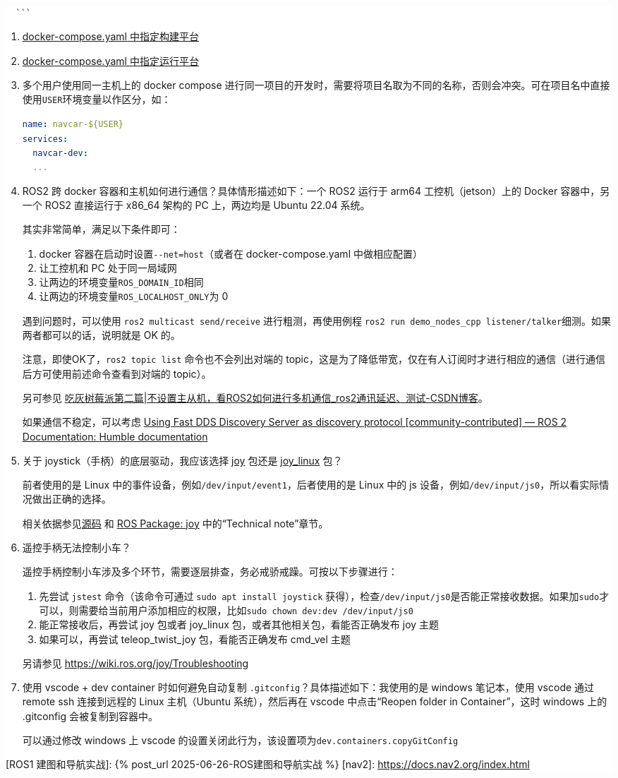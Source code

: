       ```
   1. [docker-compose.yaml 中指定构建平台](https://docs.docker.com/reference/compose-file/build/#platforms)
   1. [docker-compose.yaml 中指定运行平台](https://docs.docker.com/reference/compose-file/services/#platform)

1. 多个用户使用同一主机上的 docker compose 进行同一项目的开发时，需要将项目名取为不同的名称，否则会冲突。可在项目名中直接使用`USER`环境变量以作区分，如：
   
   ```yaml
   name: navcar-${USER}
   services:
     navcar-dev:
     ...
   ```

1. ROS2 跨 docker 容器和主机如何进行通信？具体情形描述如下：一个 ROS2 运行于 arm64 工控机（jetson）上的 Docker 容器中，另一个 ROS2 直接运行于 x86_64 架构的 PC 上，两边均是 Ubuntu 22.04 系统。

   其实非常简单，满足以下条件即可：
   1. docker 容器在启动时设置`--net=host`（或者在 docker-compose.yaml 中做相应配置）
   2. 让工控机和 PC 处于同一局域网
   3. 让两边的环境变量`ROS_DOMAIN_ID`相同
   4. 让两边的环境变量`ROS_LOCALHOST_ONLY`为 0
   
   遇到问题时，可以使用 `ros2 multicast send/receive` 进行粗测，再使用例程 `ros2 run demo_nodes_cpp listener/talker`细测。如果两者都可以的话，说明就是 OK 的。
   
   注意，即使OK了，`ros2 topic list` 命令也不会列出对端的 topic，这是为了降低带宽，仅在有人订阅时才进行相应的通信（进行通信后方可使用前述命令查看到对端的 topic）。
   
   另可参见 [吃灰树莓派第二篇\|不设置主从机，看ROS2如何进行多机通信_ros2通讯延迟、测试-CSDN博客](https://blog.csdn.net/qq_27865227/article/details/120257395)。
   
   如果通信不稳定，可以考虑 [Using Fast DDS Discovery Server as discovery protocol \[community-contributed\] — ROS 2 Documentation: Humble documentation](https://docs.ros.org/en/humble/Tutorials/Advanced/Discovery-Server/Discovery-Server.html)

1. 关于 joystick（手柄）的底层驱动，我应该选择 [joy](https://index.ros.org/p/joy/) 包还是 [joy_linux](https://index.ros.org/p/joy_linux/) 包？
   
   前者使用的是 Linux 中的事件设备，例如`/dev/input/event1`，后者使用的是 Linux 中的 js 设备，例如`/dev/input/js0`，所以看实际情况做出正确的选择。
   
   相关依据参见[源码](https://github.com/ros-drivers/joystick_drivers/blob/881f3a5474044b79324a2117fe52a5db2106e4e0/joy_linux/src/joy_linux_node.cpp#L211) 和 [ROS Package: joy](https://index.ros.org/p/joy/) 中的“Technical note”章节。

1. 遥控手柄无法控制小车？
   
   遥控手柄控制小车涉及多个环节，需要逐层排查，务必戒骄戒躁。可按以下步骤进行：
   1. 先尝试 `jstest` 命令（该命令可通过 `sudo apt install joystick` 获得），检查`/dev/input/js0`是否能正常接收数据。如果加`sudo`才可以，则需要给当前用户添加相应的权限，比如`sudo chown dev:dev /dev/input/js0`
   2. 能正常接收后，再尝试 joy 包或者 joy_linux 包，或者其他相关包，看能否正确发布 joy 主题
   3. 如果可以，再尝试 teleop_twist_joy 包，看能否正确发布 cmd_vel 主题
   
   另请参见 <https://wiki.ros.org/joy/Troubleshooting>

1. 使用 vscode + dev container 时如何避免自动复制 `.gitconfig`？具体描述如下：我使用的是 windows 笔记本，使用 vscode 通过 remote ssh 连接到远程的 Linux 主机（Ubuntu 系统），然后再在 vscode 中点击“Reopen folder in Container”，这时 windows 上的 .gitconfig 会被复制到容器中。
   
   可以通过修改 windows 上 vscode 的设置关闭此行为，该设置项为`dev.containers.copyGitConfig`


[ROS1 建图和导航实战]: {% post_url 2025-06-26-ROS建图和导航实战 %}
[nav2]: https://docs.nav2.org/index.html